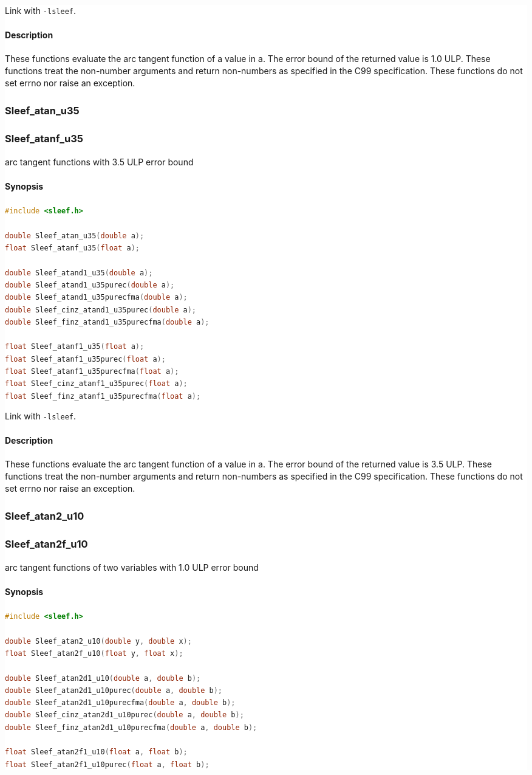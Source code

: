 ```c
```
Link with `-lsleef`.

#### Description

These functions evaluate the arc tangent function of a value in a. The error
bound of the returned value is 1.0 ULP. These functions treat the non-number
arguments and return non-numbers as specified in the C99 specification. These
functions do not set errno nor raise an exception.

### Sleef_atan_u35
### Sleef_atanf_u35

arc tangent functions with 3.5 ULP error bound

#### Synopsis

```c
#include <sleef.h>

double Sleef_atan_u35(double a);
float Sleef_atanf_u35(float a);

double Sleef_atand1_u35(double a);
double Sleef_atand1_u35purec(double a);
double Sleef_atand1_u35purecfma(double a);
double Sleef_cinz_atand1_u35purec(double a);
double Sleef_finz_atand1_u35purecfma(double a);

float Sleef_atanf1_u35(float a);
float Sleef_atanf1_u35purec(float a);
float Sleef_atanf1_u35purecfma(float a);
float Sleef_cinz_atanf1_u35purec(float a);
float Sleef_finz_atanf1_u35purecfma(float a);
```
Link with `-lsleef`.

#### Description

These functions evaluate the arc tangent function of a value in a. The error
bound of the returned value is 3.5 ULP. These functions treat the non-number
arguments and return non-numbers as specified in the C99 specification. These
functions do not set errno nor raise an exception.

### Sleef_atan2_u10
### Sleef_atan2f_u10

arc tangent functions of two variables with 1.0 ULP error bound

#### Synopsis

```c
#include <sleef.h>

double Sleef_atan2_u10(double y, double x);
float Sleef_atan2f_u10(float y, float x);

double Sleef_atan2d1_u10(double a, double b);
double Sleef_atan2d1_u10purec(double a, double b);
double Sleef_atan2d1_u10purecfma(double a, double b);
double Sleef_cinz_atan2d1_u10purec(double a, double b);
double Sleef_finz_atan2d1_u10purecfma(double a, double b);

float Sleef_atan2f1_u10(float a, float b);
float Sleef_atan2f1_u10purec(float a, float b);
```